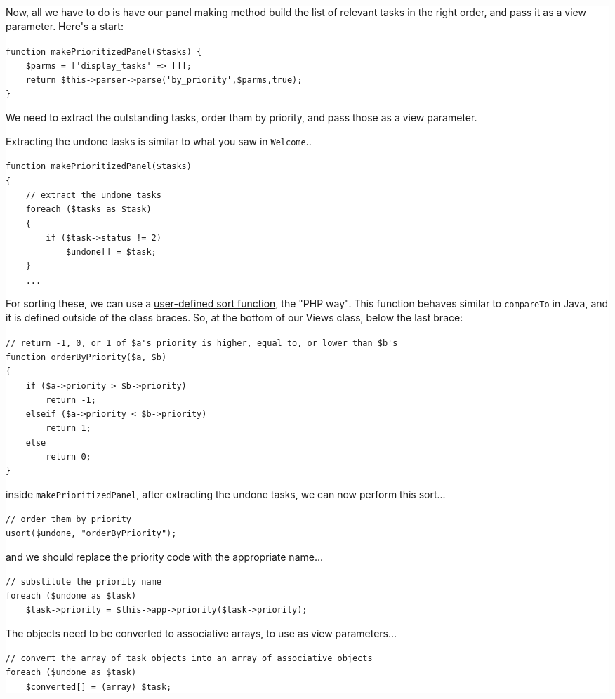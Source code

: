 Now, all we have to do is have our panel making method build the list of relevant
tasks in the right order, and pass it as a view parameter.
Here's a start:

    function makePrioritizedPanel($tasks) {
        $parms = ['display_tasks' => []];
        return $this->parser->parse('by_priority',$parms,true);
    }

We need to extract the outstanding tasks, order tham by 
priority, and pass those as a view parameter.

Extracting the undone tasks is similar to what you saw in `Welcome`..

    function makePrioritizedPanel($tasks)
    {
        // extract the undone tasks
        foreach ($tasks as $task)
        {
            if ($task->status != 2)
                $undone[] = $task;
        }
        ...

For sorting these, we can use a [user-defined sort function](http://ca3.php.net/manual/en/function.usort.php),
the "PHP way". This function behaves similar to `compareTo` in Java, and it
is defined outside of the class braces. So, at the bottom of our Views class, below the last
brace:

    // return -1, 0, or 1 of $a's priority is higher, equal to, or lower than $b's
    function orderByPriority($a, $b)
    {
        if ($a->priority > $b->priority)
            return -1;
        elseif ($a->priority < $b->priority)
            return 1;
        else
            return 0;
    }

inside `makePrioritizedPanel`, after extracting the undone tasks, we can now perform this sort...

    // order them by priority
    usort($undone, "orderByPriority");

and we should replace the priority code with the appropriate name...

    // substitute the priority name
    foreach ($undone as $task)
        $task->priority = $this->app->priority($task->priority);

The objects need to be converted to associative arrays, to use as view parameters...

    // convert the array of task objects into an array of associative objects		
    foreach ($undone as $task)
        $converted[] = (array) $task;
